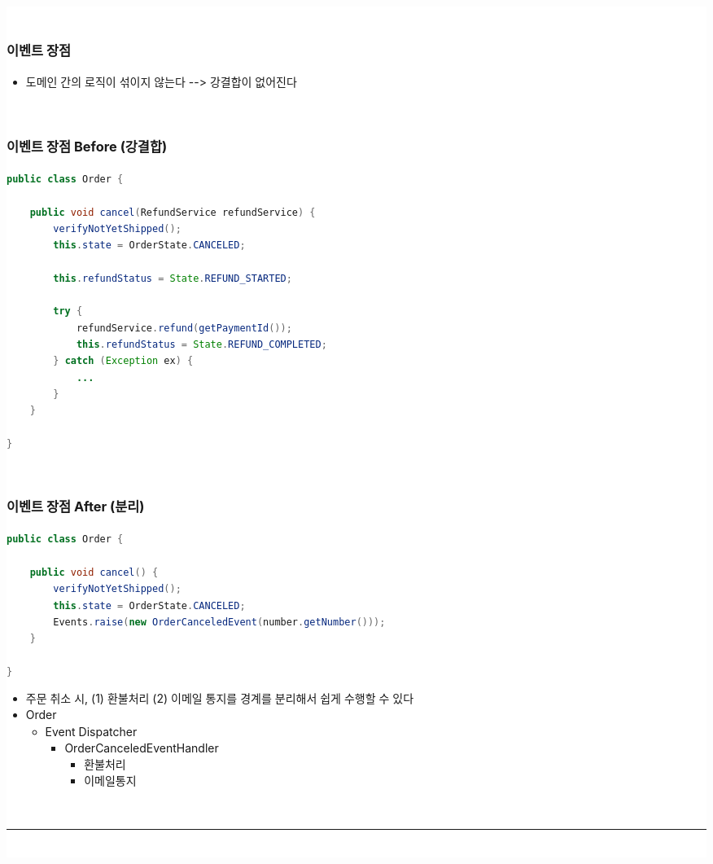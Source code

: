 <br>

### 이벤트 장점
* 도메인 간의 로직이 섞이지 않는다 --> 강결합이 없어진다

<br>

### 이벤트 장점 Before (강결합)
```java
public class Order {
    
    public void cancel(RefundService refundService) {
        verifyNotYetShipped();
        this.state = OrderState.CANCELED;
        
        this.refundStatus = State.REFUND_STARTED;
        
        try {
            refundService.refund(getPaymentId());
            this.refundStatus = State.REFUND_COMPLETED;
        } catch (Exception ex) {
            ...
        }
    }
    
}
```

<br>

### 이벤트 장점 After (분리)

```java
public class Order {
    
    public void cancel() {
        verifyNotYetShipped();
        this.state = OrderState.CANCELED;
        Events.raise(new OrderCanceledEvent(number.getNumber()));
    }
    
}
```
* 주문 취소 시, (1) 환불처리 (2) 이메일 통지를 경계를 분리해서 쉽게 수행할 수 있다
* Order
  * Event Dispatcher
    * OrderCanceledEventHandler
      * 환불처리
      * 이메일통지

<br>
<hr>
<br>
